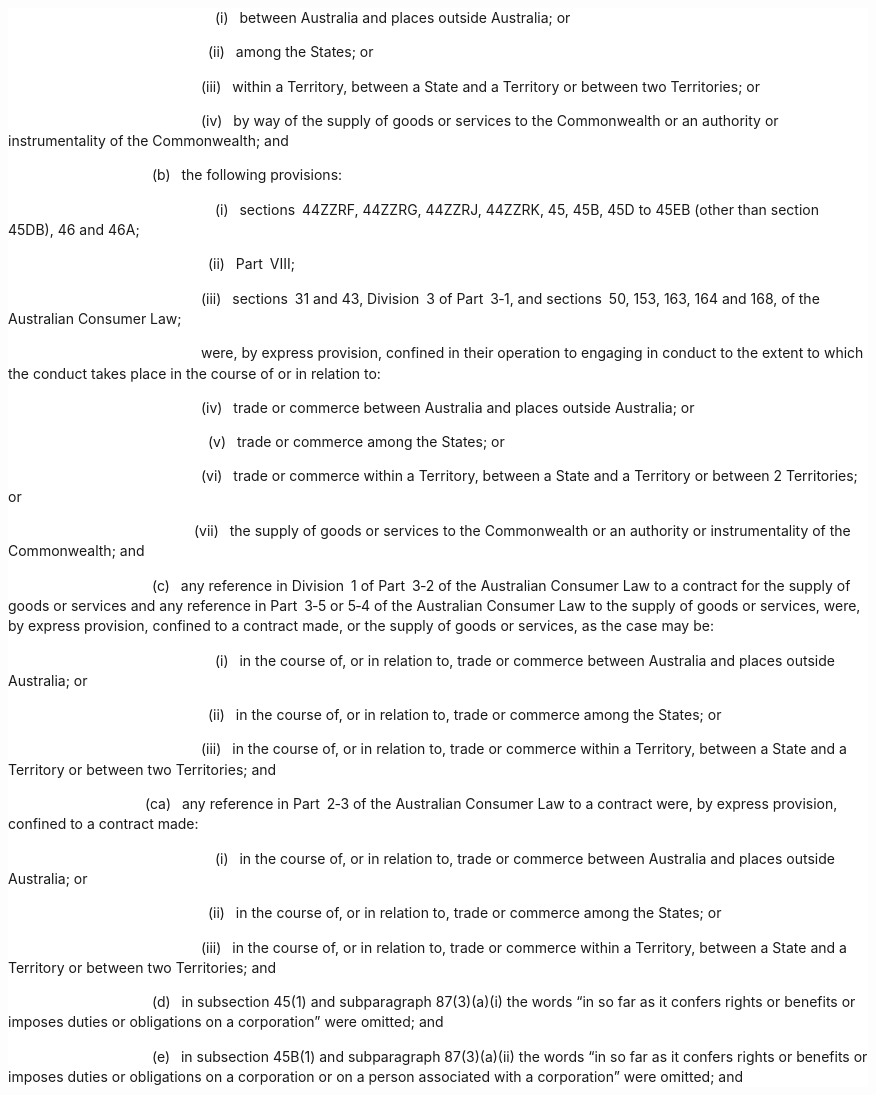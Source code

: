                               (i)  between Australia and places outside Australia; or

                             (ii)  among the States; or

                            (iii)  within a Territory, between a State and a Territory or between two Territories; or

                            (iv)  by way of the supply of goods or services to the Commonwealth or an authority or instrumentality of the Commonwealth; and

                     (b)  the following provisions:

                              (i)  sections 44ZZRF, 44ZZRG, 44ZZRJ, 44ZZRK, 45, 45B, 45D to 45EB (other than section 45DB), 46 and 46A;

                             (ii)  Part VIII;

                            (iii)  sections 31 and 43, Division 3 of Part 3‑1, and sections 50, 153, 163, 164 and 168, of the Australian Consumer Law;

                            were, by express provision, confined in their operation to engaging in conduct to the extent to which the conduct takes place in the course of or in relation to:

                            (iv)  trade or commerce between Australia and places outside Australia; or

                             (v)  trade or commerce among the States; or

                            (vi)  trade or commerce within a Territory, between a State and a Territory or between 2 Territories; or

                           (vii)  the supply of goods or services to the Commonwealth or an authority or instrumentality of the Commonwealth; and

                     (c)  any reference in Division 1 of Part 3‑2 of the Australian Consumer Law to a contract for the supply of goods or services and any reference in Part 3‑5 or 5‑4 of the Australian Consumer Law to the supply of goods or services, were, by express provision, confined to a contract made, or the supply of goods or services, as the case may be:

                              (i)  in the course of, or in relation to, trade or commerce between Australia and places outside Australia; or

                             (ii)  in the course of, or in relation to, trade or commerce among the States; or

                            (iii)  in the course of, or in relation to, trade or commerce within a Territory, between a State and a Territory or between two Territories; and

                    (ca)  any reference in Part 2‑3 of the Australian Consumer Law to a contract were, by express provision, confined to a contract made:

                              (i)  in the course of, or in relation to, trade or commerce between Australia and places outside Australia; or

                             (ii)  in the course of, or in relation to, trade or commerce among the States; or

                            (iii)  in the course of, or in relation to, trade or commerce within a Territory, between a State and a Territory or between two Territories; and

                     (d)  in subsection 45(1) and subparagraph 87(3)(a)(i) the words “in so far as it confers rights or benefits or imposes duties or obligations on a corporation” were omitted; and

                     (e)   in subsection 45B(1) and subparagraph 87(3)(a)(ii) the words “in so far as it confers rights or benefits or imposes duties or obligations on a corporation or on a person associated with a corporation” were omitted; and
